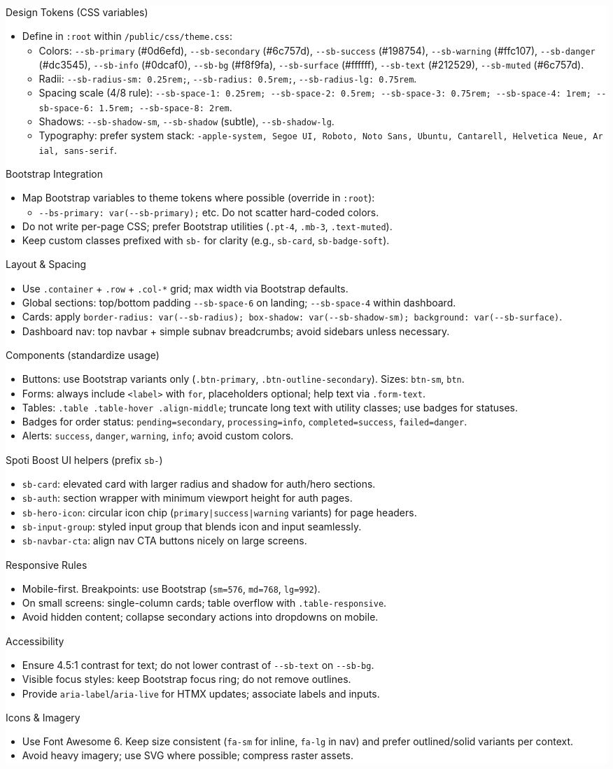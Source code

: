 Design Tokens (CSS variables)
- Define in `:root` within `/public/css/theme.css`:
  - Colors: `--sb-primary` (#0d6efd), `--sb-secondary` (#6c757d), `--sb-success` (#198754), `--sb-warning` (#ffc107), `--sb-danger` (#dc3545), `--sb-info` (#0dcaf0), `--sb-bg` (#f8f9fa), `--sb-surface` (#ffffff), `--sb-text` (#212529), `--sb-muted` (#6c757d).
  - Radii: `--sb-radius-sm: 0.25rem;`, `--sb-radius: 0.5rem;`, `--sb-radius-lg: 0.75rem`.
  - Spacing scale (4/8 rule): `--sb-space-1: 0.25rem; --sb-space-2: 0.5rem; --sb-space-3: 0.75rem; --sb-space-4: 1rem; --sb-space-6: 1.5rem; --sb-space-8: 2rem`.
  - Shadows: `--sb-shadow-sm`, `--sb-shadow` (subtle), `--sb-shadow-lg`.
  - Typography: prefer system stack: `-apple-system, Segoe UI, Roboto, Noto Sans, Ubuntu, Cantarell, Helvetica Neue, Arial, sans-serif`.

Bootstrap Integration
- Map Bootstrap variables to theme tokens where possible (override in `:root`):
  - `--bs-primary: var(--sb-primary);` etc. Do not scatter hard-coded colors.
- Do not write per-page CSS; prefer Bootstrap utilities (`.pt-4`, `.mb-3`, `.text-muted`).
- Keep custom classes prefixed with `sb-` for clarity (e.g., `sb-card`, `sb-badge-soft`).

Layout & Spacing
- Use `.container` + `.row` + `.col-*` grid; max width via Bootstrap defaults.
- Global sections: top/bottom padding `--sb-space-6` on landing; `--sb-space-4` within dashboard.
- Cards: apply `border-radius: var(--sb-radius); box-shadow: var(--sb-shadow-sm); background: var(--sb-surface)`.
- Dashboard nav: top navbar + simple subnav breadcrumbs; avoid sidebars unless necessary.

Components (standardize usage)
- Buttons: use Bootstrap variants only (`.btn-primary`, `.btn-outline-secondary`). Sizes: `btn-sm`, `btn`.
- Forms: always include `<label>` with `for`, placeholders optional; help text via `.form-text`.
- Tables: `.table .table-hover .align-middle`; truncate long text with utility classes; use badges for statuses.
- Badges for order status: `pending=secondary`, `processing=info`, `completed=success`, `failed=danger`.
- Alerts: `success`, `danger`, `warning`, `info`; avoid custom colors.

Spoti Boost UI helpers (prefix `sb-`)
- `sb-card`: elevated card with larger radius and shadow for auth/hero sections.
- `sb-auth`: section wrapper with minimum viewport height for auth pages.
- `sb-hero-icon`: circular icon chip (`primary|success|warning` variants) for page headers.
- `sb-input-group`: styled input group that blends icon and input seamlessly.
- `sb-navbar-cta`: align nav CTA buttons nicely on large screens.

Responsive Rules
- Mobile-first. Breakpoints: use Bootstrap (`sm=576`, `md=768`, `lg=992`).
- On small screens: single-column cards; table overflow with `.table-responsive`.
- Avoid hidden content; collapse secondary actions into dropdowns on mobile.

Accessibility
- Ensure 4.5:1 contrast for text; do not lower contrast of `--sb-text` on `--sb-bg`.
- Visible focus styles: keep Bootstrap focus ring; do not remove outlines.
- Provide `aria-label`/`aria-live` for HTMX updates; associate labels and inputs.

Icons & Imagery
- Use Font Awesome 6. Keep size consistent (`fa-sm` for inline, `fa-lg` in nav) and prefer outlined/solid variants per context.
- Avoid heavy imagery; use SVG where possible; compress raster assets.
